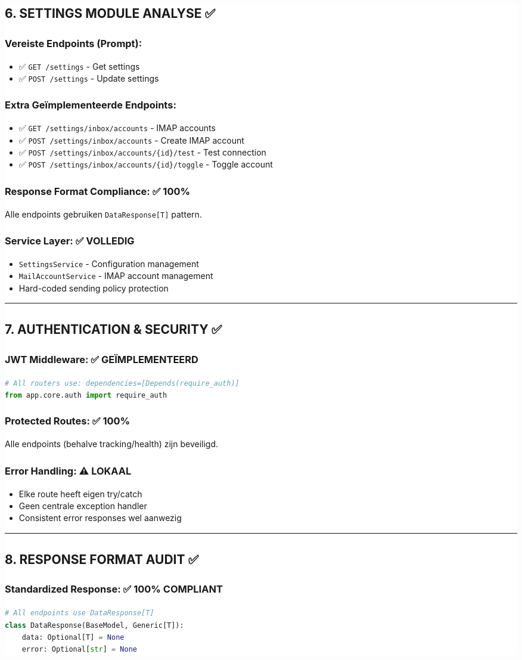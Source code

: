 
## 6. SETTINGS MODULE ANALYSE ✅

### **Vereiste Endpoints (Prompt)**:
- ✅ `GET /settings` - Get settings
- ✅ `POST /settings` - Update settings

### **Extra Geïmplementeerde Endpoints**:
- ✅ `GET /settings/inbox/accounts` - IMAP accounts
- ✅ `POST /settings/inbox/accounts` - Create IMAP account
- ✅ `POST /settings/inbox/accounts/{id}/test` - Test connection
- ✅ `POST /settings/inbox/accounts/{id}/toggle` - Toggle account

### **Response Format Compliance**: ✅ 100%
Alle endpoints gebruiken `DataResponse[T]` pattern.

### **Service Layer**: ✅ VOLLEDIG
- `SettingsService` - Configuration management
- `MailAccountService` - IMAP account management
- Hard-coded sending policy protection

---

## 7. AUTHENTICATION & SECURITY ✅

### **JWT Middleware**: ✅ GEÏMPLEMENTEERD
```python
# All routers use: dependencies=[Depends(require_auth)]
from app.core.auth import require_auth
```

### **Protected Routes**: ✅ 100%
Alle endpoints (behalve tracking/health) zijn beveiligd.

### **Error Handling**: ⚠️ LOKAAL
- Elke route heeft eigen try/catch
- Geen centrale exception handler
- Consistent error responses wel aanwezig

---

## 8. RESPONSE FORMAT AUDIT ✅

### **Standardized Response**: ✅ 100% COMPLIANT
```python
# All endpoints use DataResponse[T]
class DataResponse(BaseModel, Generic[T]):
    data: Optional[T] = None
    error: Optional[str] = None
```
